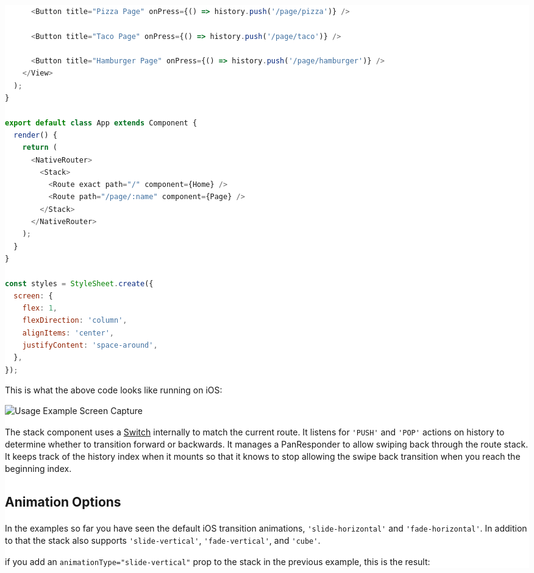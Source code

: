 ```javascript
      <Button title="Pizza Page" onPress={() => history.push('/page/pizza')} />

      <Button title="Taco Page" onPress={() => history.push('/page/taco')} />

      <Button title="Hamburger Page" onPress={() => history.push('/page/hamburger')} />
    </View>
  );
}

export default class App extends Component {
  render() {
    return (
      <NativeRouter>
        <Stack>
          <Route exact path="/" component={Home} />
          <Route path="/page/:name" component={Page} />
        </Stack>
      </NativeRouter>
    );
  }
}

const styles = StyleSheet.create({
  screen: {
    flex: 1,
    flexDirection: 'column',
    alignItems: 'center',
    justifyContent: 'space-around',
  },
});
```

This is what the above code looks like running on iOS:

![Usage Example Screen Capture](https://raw.githubusercontent.com/traviskn/react-router-native-stack/master/media/usage-ios.gif)

The stack component uses a [Switch](https://reacttraining.com/react-router/native/api/Switch)
internally to match the current route. It listens for `'PUSH'` and `'POP'` actions
on history to determine whether to transition forward or backwards. It manages a
PanResponder to allow swiping back through the route stack. It keeps track of the
history index when it mounts so that it knows to stop allowing the swipe back transition
when you reach the beginning index.

## Animation Options

In the examples so far you have seen the default iOS transition animations,
`'slide-horizontal'` and `'fade-horizontal'`. In addition to that the stack also supports `'slide-vertical'`,
`'fade-vertical'`, and `'cube'`.

if you add an `animationType="slide-vertical"` prop to the stack in the previous
example, this is the result:
